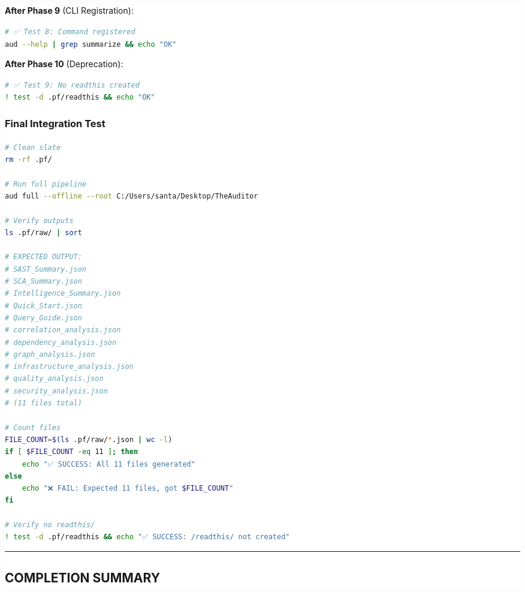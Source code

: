 **After Phase 9** (CLI Registration):
```bash
# ✅ Test 8: Command registered
aud --help | grep summarize && echo "OK"
```

**After Phase 10** (Deprecation):
```bash
# ✅ Test 9: No readthis created
! test -d .pf/readthis && echo "OK"
```

### Final Integration Test

```bash
# Clean slate
rm -rf .pf/

# Run full pipeline
aud full --offline --root C:/Users/santa/Desktop/TheAuditor

# Verify outputs
ls .pf/raw/ | sort

# EXPECTED OUTPUT:
# SAST_Summary.json
# SCA_Summary.json
# Intelligence_Summary.json
# Quick_Start.json
# Query_Guide.json
# correlation_analysis.json
# dependency_analysis.json
# graph_analysis.json
# infrastructure_analysis.json
# quality_analysis.json
# security_analysis.json
# (11 files total)

# Count files
FILE_COUNT=$(ls .pf/raw/*.json | wc -l)
if [ $FILE_COUNT -eq 11 ]; then
    echo "✅ SUCCESS: All 11 files generated"
else
    echo "❌ FAIL: Expected 11 files, got $FILE_COUNT"
fi

# Verify no readthis/
! test -d .pf/readthis && echo "✅ SUCCESS: /readthis/ not created"
```

---

## COMPLETION SUMMARY
